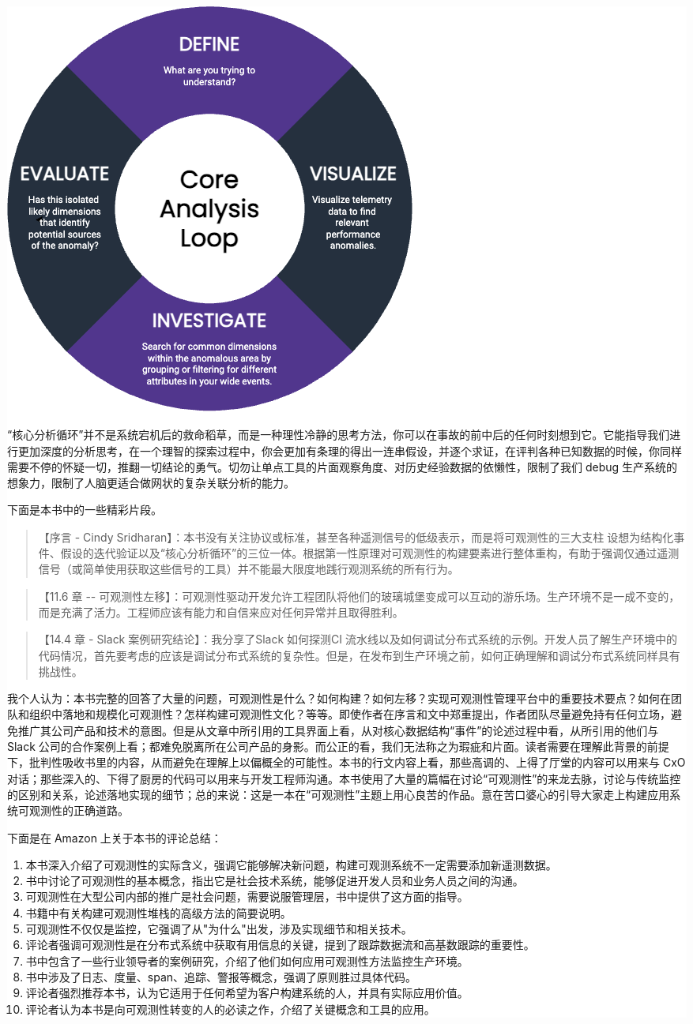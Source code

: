 ![本图源于 Honeycomb 文档网站](core-analysis-loop.png)

“核心分析循环”并不是系统宕机后的救命稻草，而是一种理性冷静的思考方法，你可以在事故的前中后的任何时刻想到它。它能指导我们进行更加深度的分析思考，在一个理智的探索过程中，你会更加有条理的得出一连串假设，并逐个求证，在评判各种已知数据的时候，你同样需要不停的怀疑一切，推翻一切结论的勇气。切勿让单点工具的片面观察角度、对历史经验数据的依懒性，限制了我们 debug 生产系统的想象力，限制了人脑更适合做网状的复杂关联分析的能力。

下面是本书中的一些精彩片段。

> 【序言 - Cindy Sridharan】：本书没有关注协议或标准，甚至各种遥测信号的低级表示，而是将可观测性的三大支柱
设想为结构化事件、假设的迭代验证以及“核心分析循环”的三位一体。根据第一性原理对可观测性的构建要素进行整体重构，有助于强调仅通过遥测信号（或简单使用获取这些信号的工具）并不能最大限度地践行观测系统的所有行为。

> 【11.6 章 -- 可观测性左移】：可观测性驱动开发允许工程团队将他们的玻璃城堡变成可以互动的游乐场。生产环境不是一成不变的，而是充满了活力。工程师应该有能力和自信来应对任何异常并且取得胜利。

> 【14.4 章 - Slack 案例研究结论】：我分享了Slack 如何探测CI 流水线以及如何调试分布式系统的示例。开发人员了解生产环境中的代码情况，首先要考虑的应该是调试分布式系统的复杂性。但是，在发布到生产环境之前，如何正确理解和调试分布式系统同样具有挑战性。

我个人认为：本书完整的回答了大量的问题，可观测性是什么？如何构建？如何左移？实现可观测性管理平台中的重要技术要点？如何在团队和组织中落地和规模化可观测性？怎样构建可观测性文化？等等。即使作者在序言和文中郑重提出，作者团队尽量避免持有任何立场，避免推广其公司产品和技术的意图。但是从文章中所引用的工具界面上看，从对核心数据结构“事件”的论述过程中看，从所引用的他们与 Slack 公司的合作案例上看；都难免脱离所在公司产品的身影。而公正的看，我们无法称之为瑕疵和片面。读者需要在理解此背景的前提下，批判性吸收书里的内容，从而避免在理解上以偏概全的可能性。本书的行文内容上看，那些高调的、上得了厅堂的内容可以用来与 CxO 对话；那些深入的、下得了厨房的代码可以用来与开发工程师沟通。本书使用了大量的篇幅在讨论“可观测性”的来龙去脉，讨论与传统监控的区别和关系，论述落地实现的细节；总的来说：这是一本在“可观测性”主题上用心良苦的作品。意在苦口婆心的引导大家走上构建应用系统可观测性的正确道路。

下面是在 Amazon 上关于本书的评论总结：

1. 本书深入介绍了可观测性的实际含义，强调它能够解决新问题，构建可观测系统不一定需要添加新遥测数据。
2. 书中讨论了可观测性的基本概念，指出它是社会技术系统，能够促进开发人员和业务人员之间的沟通。
3. 可观测性在大型公司内部的推广是社会问题，需要说服管理层，书中提供了这方面的指导。
4. 书籍中有关构建可观测性堆栈的高级方法的简要说明。
5. 可观测性不仅仅是监控，它强调了从"为什么"出发，涉及实现细节和相关技术。
6. 评论者强调可观测性是在分布式系统中获取有用信息的关键，提到了跟踪数据流和高基数跟踪的重要性。
7. 书中包含了一些行业领导者的案例研究，介绍了他们如何应用可观测性方法监控生产环境。
8. 书中涉及了日志、度量、span、追踪、警报等概念，强调了原则胜过具体代码。
9. 评论者强烈推荐本书，认为它适用于任何希望为客户构建系统的人，并具有实际应用价值。
10. 评论者认为本书是向可观测性转变的人的必读之作，介绍了关键概念和工具的应用。
